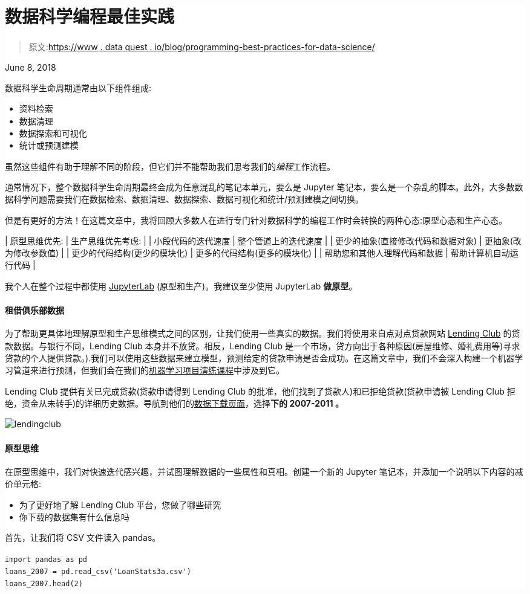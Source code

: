 # 数据科学编程最佳实践

> 原文:[https://www . data quest . io/blog/programming-best-practices-for-data-science/](https://www.dataquest.io/blog/programming-best-practices-for-data-science/)

June 8, 2018

数据科学生命周期通常由以下组件组成:

*   资料检索
*   数据清理
*   数据探索和可视化
*   统计或预测建模

虽然这些组件有助于理解不同的阶段，但它们并不能帮助我们思考我们的*编程*工作流程。

通常情况下，整个数据科学生命周期最终会成为任意混乱的笔记本单元，要么是 Jupyter 笔记本，要么是一个杂乱的脚本。此外，大多数数据科学问题需要我们在数据检索、数据清理、数据探索、数据可视化和统计/预测建模之间切换。

但是有更好的方法！在这篇文章中，我将回顾大多数人在进行专门针对数据科学的编程工作时会转换的两种心态:原型心态和生产心态。

| 原型思维优先: | 生产思维优先考虑: |
| 小段代码的迭代速度 | 整个管道上的迭代速度 |
| 更少的抽象(直接修改代码和数据对象) | 更抽象(改为修改参数值) |
| 更少的代码结构(更少的模块化) | 更多的代码结构(更多的模块化) |
| 帮助您和其他人理解代码和数据 | 帮助计算机自动运行代码 |

我个人在整个过程中都使用 [JupyterLab](https://jupyterlab.readthedocs.io/en/stable/getting_started/installation.html) (原型和生产)。我建议至少使用 JupyterLab **做原型**。

#### 租借俱乐部数据

为了帮助更具体地理解原型和生产思维模式之间的区别，让我们使用一些真实的数据。我们将使用来自点对点贷款网站 [Lending Club](https://www.lendingclub.com) 的贷款数据。与银行不同，Lending Club 本身并不放贷。相反，Lending Club 是一个市场，贷方向出于各种原因(房屋维修、婚礼费用等)寻求贷款的个人提供贷款。).我们可以使用这些数据来建立模型，预测给定的贷款申请是否会成功。在这篇文章中，我们不会深入构建一个机器学习管道来进行预测，但我们会在我们的[机器学习项目演练课程](https://www.dataquest.io/course/machine-learning-project)中涉及到它。

Lending Club 提供有关已完成贷款(贷款申请得到 Lending Club 的批准，他们找到了贷款人)和已拒绝贷款(贷款申请被 Lending Club 拒绝，资金从未转手)的详细历史数据。导航到他们的[数据下载页面](https://www.lendingclub.com/info/download-data.action)，选择**下的 **2007-2011** 。**

![lendingclub](../Images/11b673623fbb593a21b1471dec40851a.png)

#### 原型思维

在原型思维中，我们对快速迭代感兴趣，并试图理解数据的一些属性和真相。创建一个新的 Jupyter 笔记本，并添加一个说明以下内容的减价单元格:

*   为了更好地了解 Lending Club 平台，您做了哪些研究
*   你下载的数据集有什么信息吗

首先，让我们将 CSV 文件读入 pandas。

```
import pandas as pd
loans_2007 = pd.read_csv('LoanStats3a.csv')
loans_2007.head(2)
```
